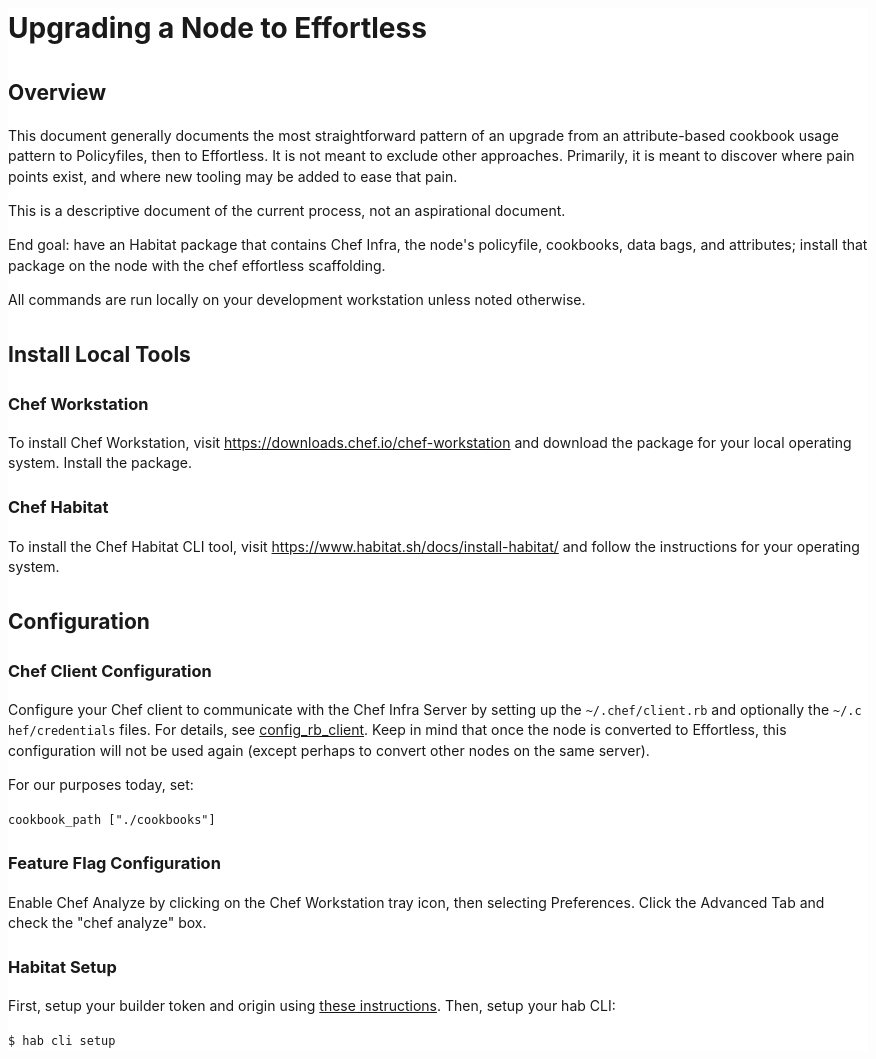 # Upgrading a Node to Effortless

## Overview

This document generally documents the most straightforward pattern of an upgrade from an attribute-based cookbook usage pattern to Policyfiles, then to Effortless. It is not meant to exclude other approaches.  Primarily, it is meant to discover where pain points exist, and where new tooling may be added to ease that pain.

This is a descriptive document of the current process, not an aspirational document.

End goal: have an Habitat package that contains Chef Infra, the node's policyfile, cookbooks, data bags, and attributes; install that package on the node with the chef effortless scaffolding.

All commands are run locally on your development workstation unless noted otherwise.

## Install Local Tools

### Chef Workstation
To install Chef Workstation, visit https://downloads.chef.io/chef-workstation and download the package for your local operating system. Install the package.

### Chef Habitat
To install the Chef Habitat CLI tool, visit https://www.habitat.sh/docs/install-habitat/ and follow the instructions for your operating system.

## Configuration
### Chef Client Configuration
Configure your Chef client to communicate with the Chef Infra Server by setting up the `~/.chef/client.rb` and optionally the `~/.chef/credentials` files.  For details, see [config_rb_client](https://docs.chef.io/config_rb_client/). Keep in mind that once the node is converted to Effortless, this configuration will not be used again (except perhaps to convert other nodes on the same server).

For our purposes today, set:
```
cookbook_path ["./cookbooks"]
```

### Feature Flag Configuration
Enable Chef Analyze by clicking on the Chef Workstation tray icon, then selecting Preferences. Click the Advanced Tab and check the "chef analyze" box.

### Habitat Setup
First, setup your builder token and origin using [these instructions](https://www.habitat.sh/docs/using-builder/#builder-token). Then, setup your hab CLI:

```
$ hab cli setup
```
